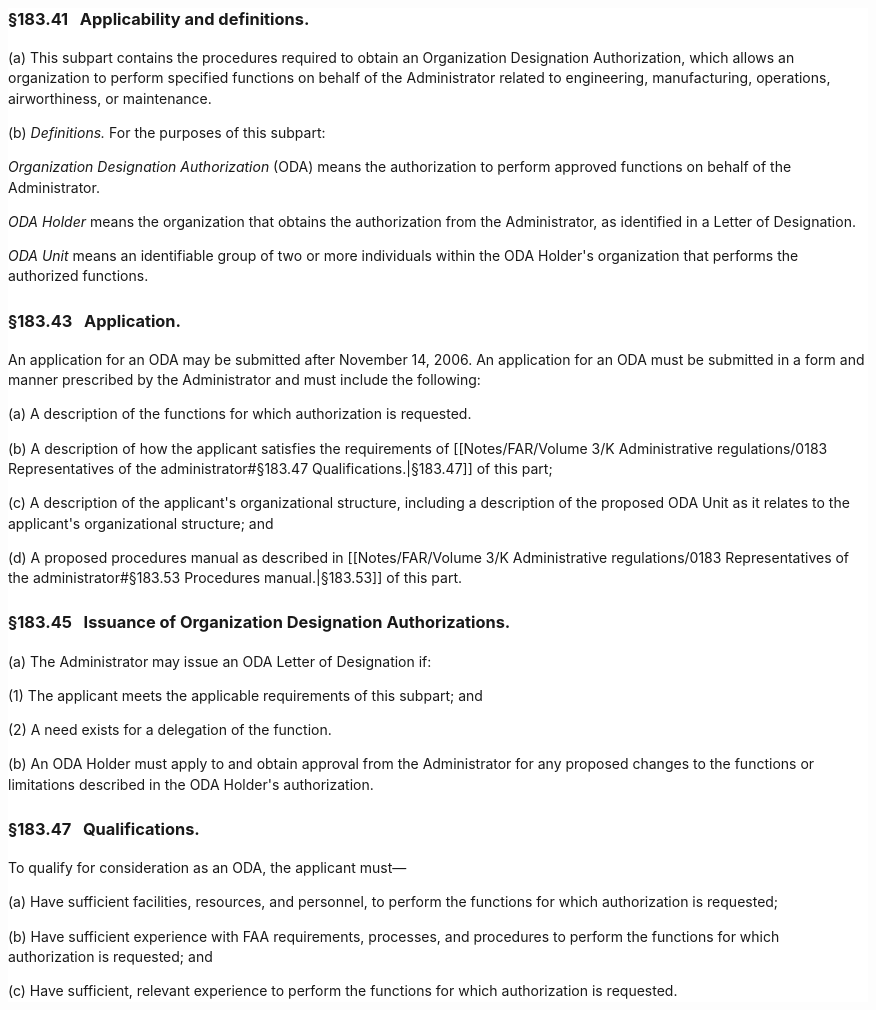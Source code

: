 ### §183.41   Applicability and definitions.

\(a\) This subpart contains the procedures required to obtain an Organization Designation Authorization, which allows an organization to perform specified functions on behalf of the Administrator related to engineering, manufacturing, operations, airworthiness, or maintenance.

\(b\) *Definitions.* For the purposes of this subpart:

*Organization Designation Authorization* (ODA) means the authorization to perform approved functions on behalf of the Administrator.

*ODA Holder* means the organization that obtains the authorization from the Administrator, as identified in a Letter of Designation.

*ODA Unit* means an identifiable group of two or more individuals within the ODA Holder's organization that performs the authorized functions.

### §183.43   Application.

An application for an ODA may be submitted after November 14, 2006. An application for an ODA must be submitted in a form and manner prescribed by the Administrator and must include the following:

\(a\) A description of the functions for which authorization is requested.

\(b\) A description of how the applicant satisfies the requirements of [[Notes/FAR/Volume 3/K Administrative regulations/0183 Representatives of the administrator#§183.47   Qualifications.\|§183.47]] of this part;

\(c\) A description of the applicant's organizational structure, including a description of the proposed ODA Unit as it relates to the applicant's organizational structure; and

\(d\) A proposed procedures manual as described in [[Notes/FAR/Volume 3/K Administrative regulations/0183 Representatives of the administrator#§183.53   Procedures manual.\|§183.53]] of this part.

### §183.45   Issuance of Organization Designation Authorizations.

\(a\) The Administrator may issue an ODA Letter of Designation if:

\(1\) The applicant meets the applicable requirements of this subpart; and

\(2\) A need exists for a delegation of the function.

\(b\) An ODA Holder must apply to and obtain approval from the Administrator for any proposed changes to the functions or limitations described in the ODA Holder's authorization.

### §183.47   Qualifications.

To qualify for consideration as an ODA, the applicant must—

\(a\) Have sufficient facilities, resources, and personnel, to perform the functions for which authorization is requested;

\(b\) Have sufficient experience with FAA requirements, processes, and procedures to perform the functions for which authorization is requested; and

\(c\) Have sufficient, relevant experience to perform the functions for which authorization is requested.
